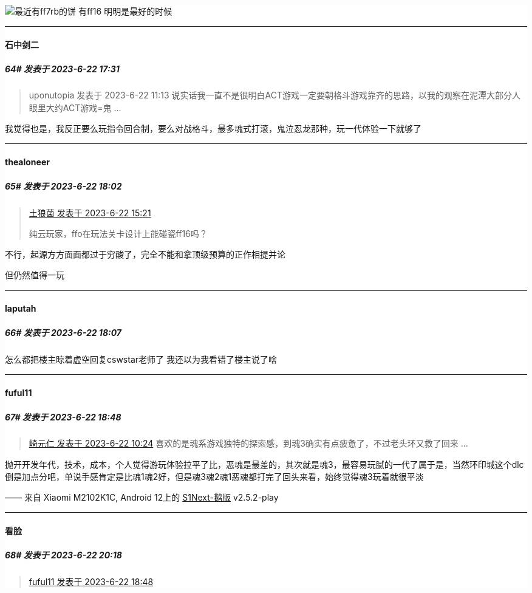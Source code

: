 <img src="https://static.saraba1st.com/image/smiley/face2017/050.png" referrerpolicy="no-referrer">最近有ff7rb的饼 有ff16 明明是最好的时候


*****

####  石中剑二  
##### 64#       发表于 2023-6-22 17:31

<blockquote>uponutopia 发表于 2023-6-22 11:13
说实话我一直不是很明白ACT游戏一定要朝格斗游戏靠齐的思路，以我的观察在泥潭大部分人眼里大约ACT游戏=鬼 ...</blockquote>
我觉得也是，我反正要么玩指令回合制，要么对战格斗，最多魂式打滚，鬼泣忍龙那种，玩一代体验一下就够了


*****

####  thealoneer  
##### 65#       发表于 2023-6-22 18:02

<blockquote><a href="httphttps://bbs.saraba1st.com/2b/forum.php?mod=redirect&amp;goto=findpost&amp;pid=61383937&amp;ptid=2141085" target="_blank">土狼菌 发表于 2023-6-22 15:21</a>

纯云玩家，ffo在玩法关卡设计上能碰瓷ff16吗？</blockquote>
不行，起源方方面面都过于穷酸了，完全不能和拿顶级预算的正作相提并论

但仍然值得一玩


*****

####  laputah  
##### 66#       发表于 2023-6-22 18:07

怎么都把楼主晾着虚空回复cswstar老师了 我还以为我看错了楼主说了啥


*****

####  fuful11  
##### 67#       发表于 2023-6-22 18:48

<blockquote><a href="httphttps://bbs.saraba1st.com/2b/forum.php?mod=redirect&amp;goto=findpost&amp;pid=61381074&amp;ptid=2141085" target="_blank">崎元仁 发表于 2023-6-22 10:24</a>
喜欢的是魂系游戏独特的探索感，到魂3确实有点疲惫了，不过老头环又救了回来 ...</blockquote>
抛开开发年代，技术，成本，个人觉得游玩体验拉平了比，恶魂是最差的，其次就是魂3，最容易玩腻的一代了属于是，当然环印城这个dlc倒是加点分吧，单说手感肯定是比魂1魂2好，但是魂3魂2魂1恶魂都打完了回头来看，始终觉得魂3玩着就很平淡

—— 来自 Xiaomi M2102K1C, Android 12上的 [S1Next-鹅版](https://github.com/ykrank/S1-Next/releases) v2.5.2-play


*****

####  看脸  
##### 68#       发表于 2023-6-22 20:18

<blockquote><a href="httphttps://bbs.saraba1st.com/2b/forum.php?mod=redirect&amp;goto=findpost&amp;pid=61385886&amp;ptid=2141085" target="_blank">fuful11 发表于 2023-6-22 18:48</a>

